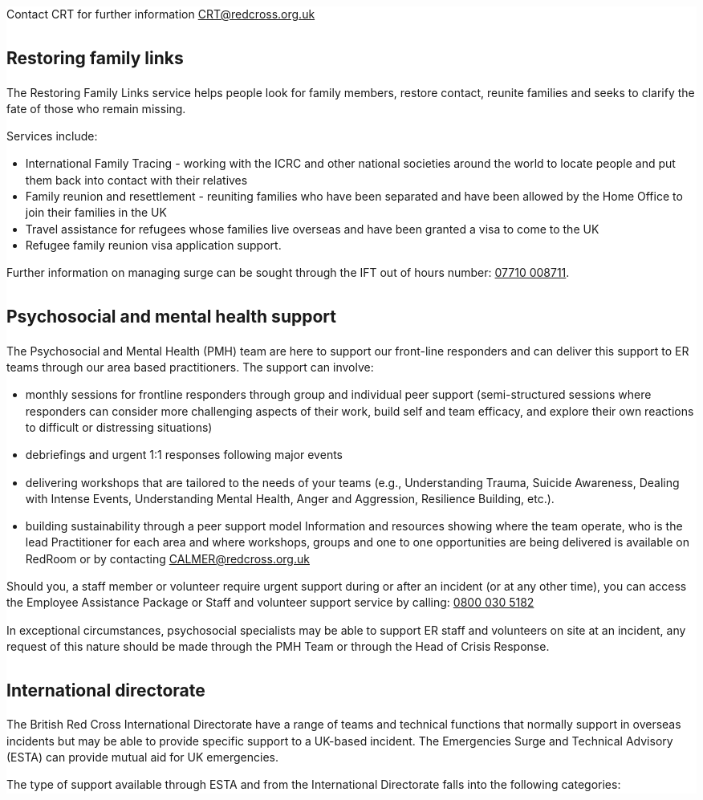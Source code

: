 Contact CRT for further information <CRT@redcross.org.uk>

## Restoring family links

The Restoring Family Links service helps people look for family members, restore contact, reunite families and seeks to clarify the fate of those who remain missing.

Services include:

- International Family Tracing - working with the ICRC and other national societies around the world to locate people and put them back into contact with their relatives
- Family reunion and resettlement - reuniting families who have been separated and have been allowed by the Home Office to join their families in the UK
- Travel assistance for refugees whose families live overseas and have been granted a visa to come to the UK
- Refugee family reunion visa application support.

Further information on managing surge can be sought through the IFT out of hours number: [07710 008711](tel:07710008711).

## Psychosocial and mental health support

The Psychosocial and Mental Health (PMH) team are here to support our front-line responders and can deliver this support to ER teams through our area based practitioners. The support can involve:

- monthly sessions for frontline responders through group and individual peer support (semi-structured sessions where responders can consider more challenging aspects of their work, build self and team efficacy, and explore their own reactions to difficult or distressing situations)

- debriefings and urgent 1:1 responses following major events
- delivering workshops that are tailored to the needs of your teams (e.g., Understanding Trauma, Suicide Awareness, Dealing with Intense Events, Understanding Mental Health, Anger and Aggression, Resilience Building, etc.).
- building sustainability through a peer support model Information and resources showing where the team operate, who is the lead Practitioner for each area and where workshops, groups and one to one opportunities are being delivered is available on RedRoom or by contacting <CALMER@redcross.org.uk>

Should you, a staff member or volunteer require urgent support during or after an incident (or at any other time), you can access the Employee Assistance Package or Staff and volunteer support service by calling: [0800 030 5182](tel:08000305182)

In exceptional circumstances, psychosocial specialists may be able to support ER staff and volunteers on site at an incident, any request of this nature should be made through the PMH Team or through the Head of Crisis Response.

## International directorate

The British Red Cross International Directorate have a range of teams and technical functions that normally support in overseas incidents but may be able to provide specific support to a UK-based incident. The Emergencies Surge and Technical Advisory (ESTA) can provide mutual aid for UK emergencies.

The type of support available through ESTA and from the International Directorate falls into the following categories:
